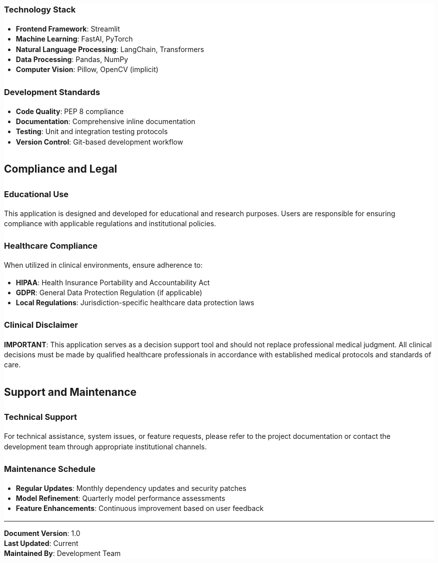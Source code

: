 ### Technology Stack
- **Frontend Framework**: Streamlit
- **Machine Learning**: FastAI, PyTorch
- **Natural Language Processing**: LangChain, Transformers
- **Data Processing**: Pandas, NumPy
- **Computer Vision**: Pillow, OpenCV (implicit)

### Development Standards
- **Code Quality**: PEP 8 compliance
- **Documentation**: Comprehensive inline documentation
- **Testing**: Unit and integration testing protocols
- **Version Control**: Git-based development workflow

## Compliance and Legal

### Educational Use
This application is designed and developed for educational and research purposes. Users are responsible for ensuring compliance with applicable regulations and institutional policies.

### Healthcare Compliance
When utilized in clinical environments, ensure adherence to:
- **HIPAA**: Health Insurance Portability and Accountability Act
- **GDPR**: General Data Protection Regulation (if applicable)
- **Local Regulations**: Jurisdiction-specific healthcare data protection laws

### Clinical Disclaimer
**IMPORTANT**: This application serves as a decision support tool and should not replace professional medical judgment. All clinical decisions must be made by qualified healthcare professionals in accordance with established medical protocols and standards of care.

## Support and Maintenance

### Technical Support
For technical assistance, system issues, or feature requests, please refer to the project documentation or contact the development team through appropriate institutional channels.

### Maintenance Schedule
- **Regular Updates**: Monthly dependency updates and security patches
- **Model Refinement**: Quarterly model performance assessments
- **Feature Enhancements**: Continuous improvement based on user feedback

---

**Document Version**: 1.0  
**Last Updated**: Current  
**Maintained By**: Development Team

